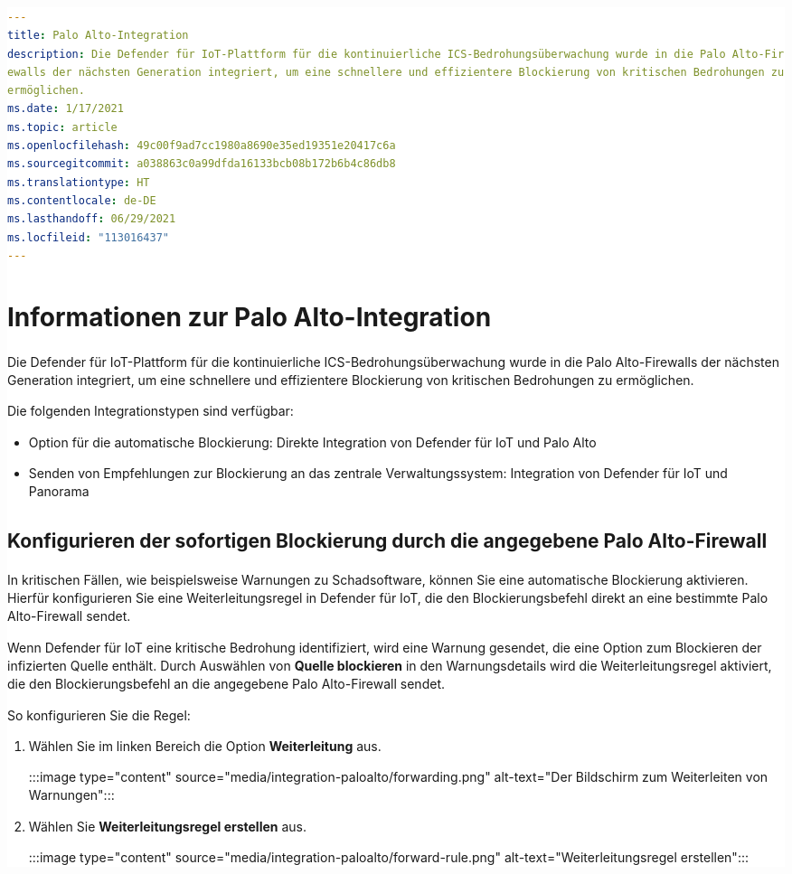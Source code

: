 ```yaml
---
title: Palo Alto-Integration
description: Die Defender für IoT-Plattform für die kontinuierliche ICS-Bedrohungsüberwachung wurde in die Palo Alto-Firewalls der nächsten Generation integriert, um eine schnellere und effizientere Blockierung von kritischen Bedrohungen zu ermöglichen.
ms.date: 1/17/2021
ms.topic: article
ms.openlocfilehash: 49c00f9ad7cc1980a8690e35ed19351e20417c6a
ms.sourcegitcommit: a038863c0a99dfda16133bcb08b172b6b4c86db8
ms.translationtype: HT
ms.contentlocale: de-DE
ms.lasthandoff: 06/29/2021
ms.locfileid: "113016437"
---
```

# <a name="about-the-palo-alto-integration"></a>Informationen zur Palo Alto-Integration

Die Defender für IoT-Plattform für die kontinuierliche ICS-Bedrohungsüberwachung wurde in die Palo Alto-Firewalls der nächsten Generation integriert, um eine schnellere und effizientere Blockierung von kritischen Bedrohungen zu ermöglichen.

Die folgenden Integrationstypen sind verfügbar:

- Option für die automatische Blockierung: Direkte Integration von Defender für IoT und Palo Alto

- Senden von Empfehlungen zur Blockierung an das zentrale Verwaltungssystem: Integration von Defender für IoT und Panorama

## <a name="configure-immediate-blocking-by-specified-palo-alto-firewall"></a>Konfigurieren der sofortigen Blockierung durch die angegebene Palo Alto-Firewall

In kritischen Fällen, wie beispielsweise Warnungen zu Schadsoftware, können Sie eine automatische Blockierung aktivieren. Hierfür konfigurieren Sie eine Weiterleitungsregel in Defender für IoT, die den Blockierungsbefehl direkt an eine bestimmte Palo Alto-Firewall sendet.

Wenn Defender für IoT eine kritische Bedrohung identifiziert, wird eine Warnung gesendet, die eine Option zum Blockieren der infizierten Quelle enthält. Durch Auswählen von **Quelle blockieren** in den Warnungsdetails wird die Weiterleitungsregel aktiviert, die den Blockierungsbefehl an die angegebene Palo Alto-Firewall sendet.

So konfigurieren Sie die Regel:

1. Wählen Sie im linken Bereich die Option **Weiterleitung** aus.

   :::image type="content" source="media/integration-paloalto/forwarding.png" alt-text="Der Bildschirm zum Weiterleiten von Warnungen":::

1. Wählen Sie **Weiterleitungsregel erstellen** aus.

   :::image type="content" source="media/integration-paloalto/forward-rule.png" alt-text="Weiterleitungsregel erstellen":::
